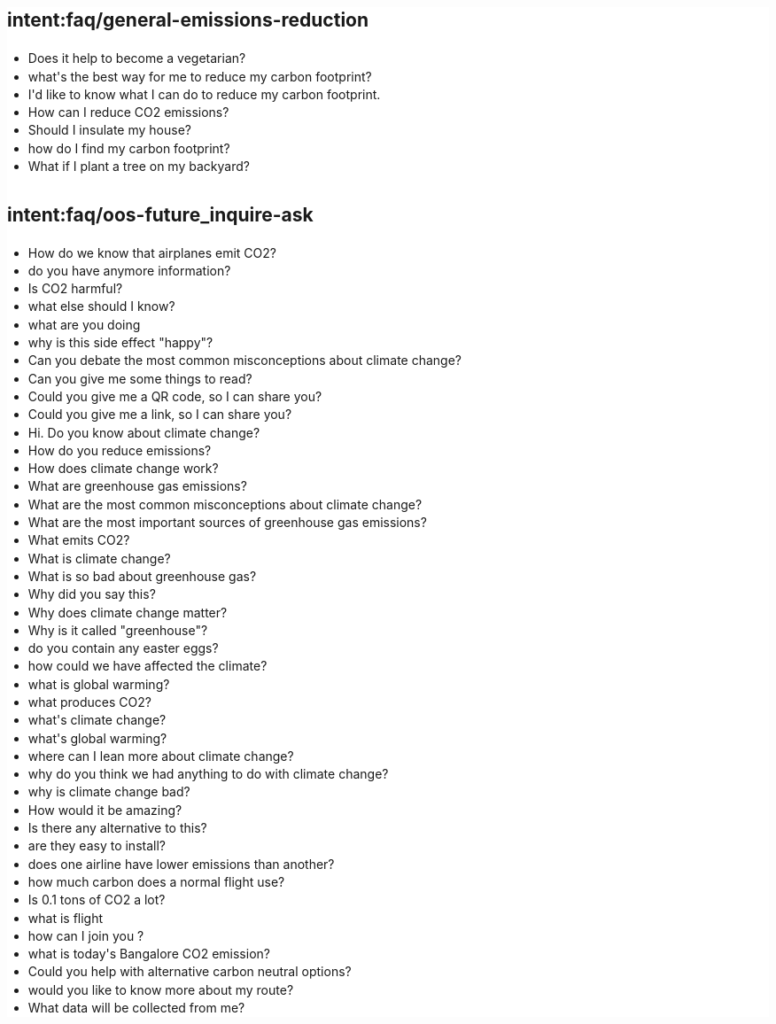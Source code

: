 ## intent:faq/general-emissions-reduction
- Does it help to become a vegetarian?
- what's the best way for me to reduce my carbon footprint?
- I'd like to know what I can do to reduce my carbon footprint.
- How can I reduce CO2 emissions?
- Should I insulate my house?
- how do I find my carbon footprint?
- What if I plant a tree on my backyard?

## intent:faq/oos-future_inquire-ask
- How do we know that airplanes emit CO2?
- do you have anymore information?
- Is CO2 harmful?
- what else should I know?
- what are you doing
- why is this side effect "happy"?
- Can you debate the most common misconceptions about climate change?
- Can you give me some things to read?
- Could you give me a QR code, so I can share you?
- Could you give me a link, so I can share you?
- Hi. Do you know about climate change?
- How do you reduce emissions?
- How does climate change work?
- What are greenhouse gas emissions?
- What are the most common misconceptions about climate change?
- What are the most important sources of greenhouse gas emissions?
- What emits CO2?
- What is climate change?
- What is so bad about greenhouse gas?
- Why did you say this?
- Why does climate change matter?
- Why is it called "greenhouse"?
- do you contain any easter eggs?
- how could we have affected the climate?
- what is global warming?
- what produces CO2?
- what's climate change?
- what's global warming?
- where can I lean more about climate change?
- why do you think we had anything to do with climate change?
- why is climate change bad?
- How would it be amazing?
- Is there any alternative to this?
- are they easy to install?
- does one airline have lower emissions than another?
- how much carbon does a normal flight use?
- Is 0.1 tons of CO2 a lot?
- what is flight
- how can I join you ?
- what is today's Bangalore CO2 emission?
- Could you help with alternative carbon neutral options?
- would you like to know more about my route?
- What data will be collected from me?
